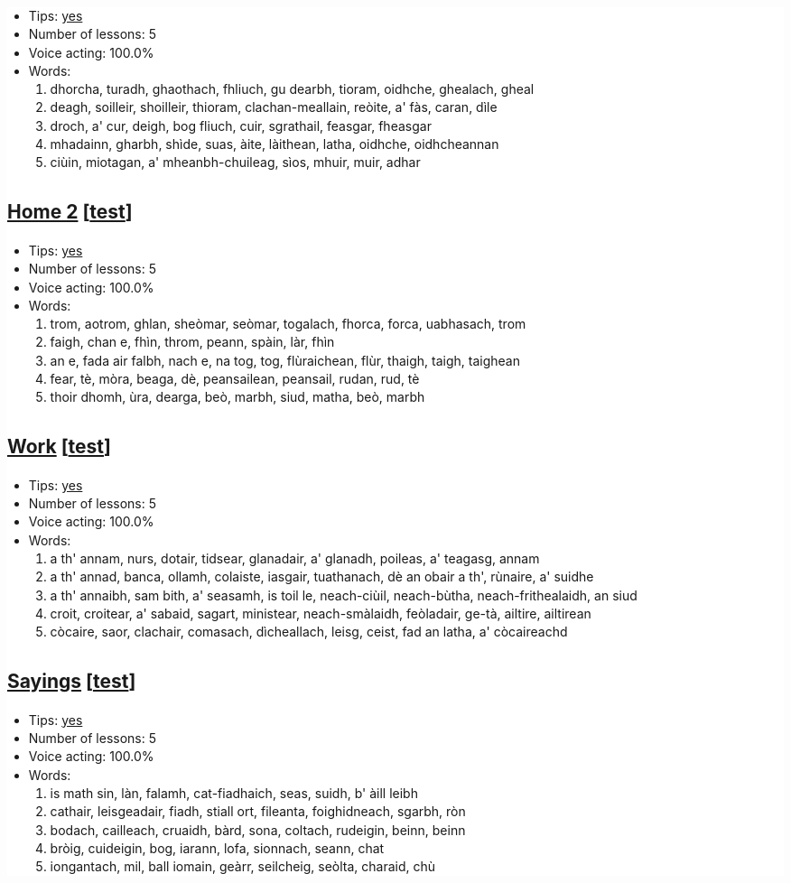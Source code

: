 * Tips: [yes](https://www.duolingo.com/skill/gd/Weather-2/tips-and-notes)
* Number of lessons: 5
* Voice acting: 100.0%
* Words:
    1. dhorcha, turadh, ghaothach, fhliuch, gu dearbh, tioram, oidhche, ghealach, gheal
    2. deagh, soilleir, shoilleir, thioram, clachan-meallain, reòite, a' fàs, caran, dìle
    3. droch, a' cur, deigh, bog fliuch, cuir, sgrathail, feasgar, fheasgar
    4. mhadainn, gharbh, shìde, suas, àite, làithean, latha, oidhche, oidhcheannan
    5. ciùin, miotagan, a' mheanbh-chuileag, sìos, mhuir, muir, adhar

## [Home 2](https://www.duolingo.com/skill/gd/Home-2/practice) \[[test](https://www.duolingo.com/skill/gd/Home-2/test)\]

* Tips: [yes](https://www.duolingo.com/skill/gd/Home-2/tips-and-notes)
* Number of lessons: 5
* Voice acting: 100.0%
* Words:
    1. trom, aotrom, ghlan, sheòmar, seòmar, togalach, fhorca, forca, uabhasach, trom
    2. faigh, chan e, fhìn, throm, peann, spàin, làr, fhìn
    3. an e, fada air falbh, nach e, na tog, tog, flùraichean, flùr, thaigh, taigh, taighean
    4. fear, tè, mòra, beaga, dè, peansailean, peansail, rudan, rud, tè
    5. thoir dhomh, ùra, dearga, beò, marbh, siud, matha, beò, marbh

## [Work](https://www.duolingo.com/skill/gd/Work/practice) \[[test](https://www.duolingo.com/skill/gd/Work/test)\]

* Tips: [yes](https://www.duolingo.com/skill/gd/Work/tips-and-notes)
* Number of lessons: 5
* Voice acting: 100.0%
* Words:
    1. a th' annam, nurs, dotair, tidsear, glanadair, a' glanadh, poileas, a' teagasg, annam
    2. a th' annad, banca, ollamh, colaiste, iasgair, tuathanach, dè an obair a th', rùnaire, a' suidhe
    3. a th' annaibh, sam bith, a' seasamh, is toil le, neach-ciùil, neach-bùtha, neach-frithealaidh, an siud
    4. croit, croitear, a' sabaid, sagart, ministear, neach-smàlaidh, feòladair, ge-tà, ailtire, ailtirean
    5. còcaire, saor, clachair, comasach, dìcheallach, leisg, ceist, fad an latha, a' còcaireachd

## [Sayings](https://www.duolingo.com/skill/gd/Sayings/practice) \[[test](https://www.duolingo.com/skill/gd/Sayings/test)\]

* Tips: [yes](https://www.duolingo.com/skill/gd/Sayings/tips-and-notes)
* Number of lessons: 5
* Voice acting: 100.0%
* Words:
    1. is math sin, làn, falamh, cat-fiadhaich, seas, suidh, b' àill leibh
    2. cathair, leisgeadair, fiadh, stiall ort, fileanta, foighidneach, sgarbh, ròn
    3. bodach, cailleach, cruaidh, bàrd, sona, coltach, rudeigin, beinn, beinn
    4. bròig, cuideigin, bog, iarann, lofa, sionnach, seann, chat
    5. iongantach, mil, ball iomain, geàrr, seilcheig, seòlta, charaid, chù
